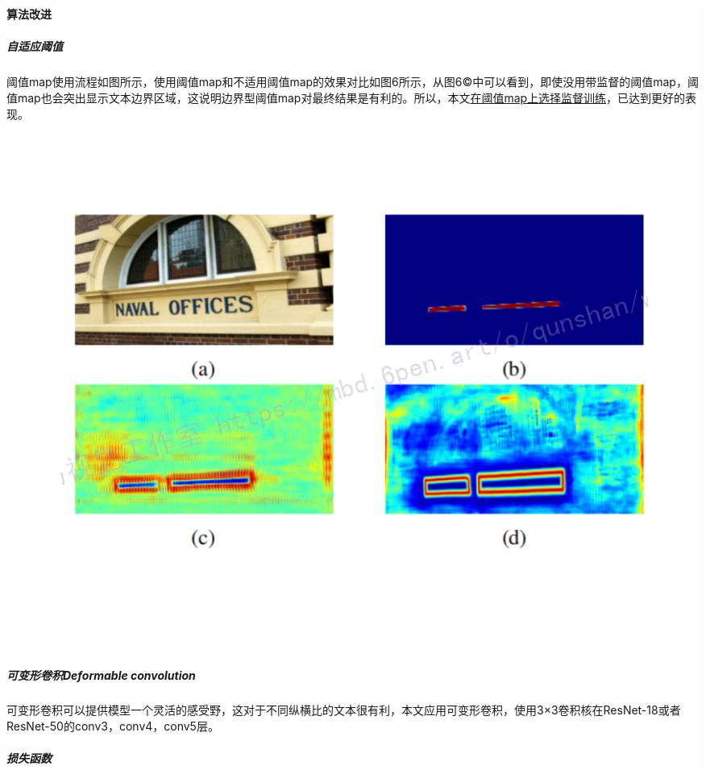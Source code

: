#### 算法改进
##### 自适应阈值
阈值map使用流程如图所示，使用阈值map和不适用阈值map的效果对比如图6所示，从图6©中可以看到，即使没用带监督的阈值map，阈值map也会突出显示文本边界区域，这说明边界型阈值map对最终结果是有利的。所以，本文[在阈值map上选择监督训练](https://afdian.net/item?plan_id=875bba6058c411ed9cec52540025c377)，已达到更好的表现。
![image.png](ad2ff80ec80c7c4b5d76a4acb9c1d88b.png)

##### 可变形卷积Deformable convolution
可变形卷积可以提供模型一个灵活的感受野，这对于不同纵横比的文本很有利，本文应用可变形卷积，使用3×3卷积核在ResNet-18或者ResNet-50的conv3，conv4，conv5层。

##### 损失函数